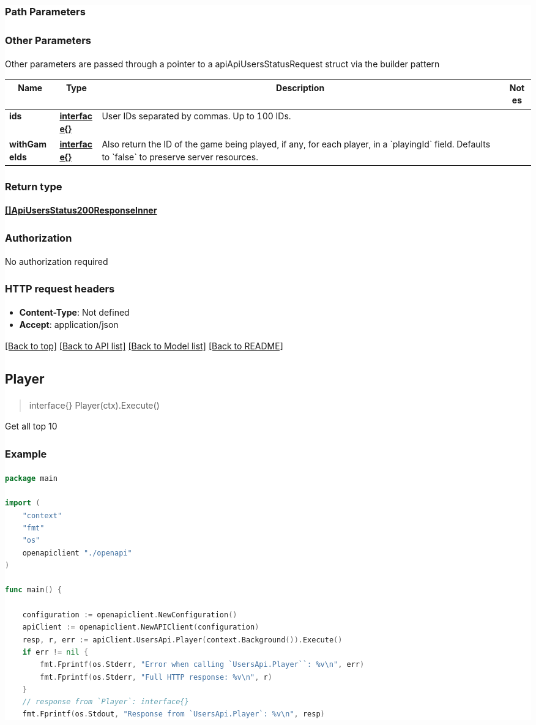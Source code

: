 ```go
```

### Path Parameters



### Other Parameters

Other parameters are passed through a pointer to a apiApiUsersStatusRequest struct via the builder pattern


Name | Type | Description  | Notes
------------- | ------------- | ------------- | -------------
 **ids** | [**interface{}**](interface{}.md) | User IDs separated by commas. Up to 100 IDs. | 
 **withGameIds** | [**interface{}**](interface{}.md) | Also return the ID of the game being played, if any, for each player, in a &#x60;playingId&#x60; field. Defaults to &#x60;false&#x60; to preserve server resources.  | 

### Return type

[**[]ApiUsersStatus200ResponseInner**](ApiUsersStatus200ResponseInner.md)

### Authorization

No authorization required

### HTTP request headers

- **Content-Type**: Not defined
- **Accept**: application/json

[[Back to top]](#) [[Back to API list]](../README.md#documentation-for-api-endpoints)
[[Back to Model list]](../README.md#documentation-for-models)
[[Back to README]](../README.md)


## Player

> interface{} Player(ctx).Execute()

Get all top 10



### Example

```go
package main

import (
    "context"
    "fmt"
    "os"
    openapiclient "./openapi"
)

func main() {

    configuration := openapiclient.NewConfiguration()
    apiClient := openapiclient.NewAPIClient(configuration)
    resp, r, err := apiClient.UsersApi.Player(context.Background()).Execute()
    if err != nil {
        fmt.Fprintf(os.Stderr, "Error when calling `UsersApi.Player``: %v\n", err)
        fmt.Fprintf(os.Stderr, "Full HTTP response: %v\n", r)
    }
    // response from `Player`: interface{}
    fmt.Fprintf(os.Stdout, "Response from `UsersApi.Player`: %v\n", resp)
```